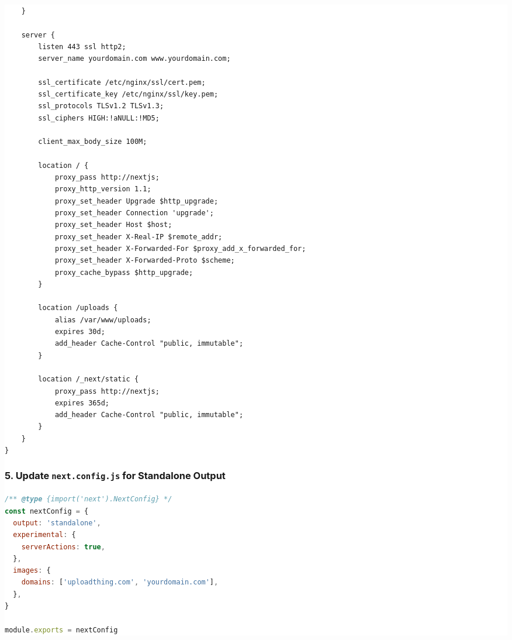 ```nginx
    }

    server {
        listen 443 ssl http2;
        server_name yourdomain.com www.yourdomain.com;

        ssl_certificate /etc/nginx/ssl/cert.pem;
        ssl_certificate_key /etc/nginx/ssl/key.pem;
        ssl_protocols TLSv1.2 TLSv1.3;
        ssl_ciphers HIGH:!aNULL:!MD5;

        client_max_body_size 100M;

        location / {
            proxy_pass http://nextjs;
            proxy_http_version 1.1;
            proxy_set_header Upgrade $http_upgrade;
            proxy_set_header Connection 'upgrade';
            proxy_set_header Host $host;
            proxy_set_header X-Real-IP $remote_addr;
            proxy_set_header X-Forwarded-For $proxy_add_x_forwarded_for;
            proxy_set_header X-Forwarded-Proto $scheme;
            proxy_cache_bypass $http_upgrade;
        }

        location /uploads {
            alias /var/www/uploads;
            expires 30d;
            add_header Cache-Control "public, immutable";
        }

        location /_next/static {
            proxy_pass http://nextjs;
            expires 365d;
            add_header Cache-Control "public, immutable";
        }
    }
}
```

### 5. Update `next.config.js` for Standalone Output

```javascript
/** @type {import('next').NextConfig} */
const nextConfig = {
  output: 'standalone',
  experimental: {
    serverActions: true,
  },
  images: {
    domains: ['uploadthing.com', 'yourdomain.com'],
  },
}

module.exports = nextConfig
```
